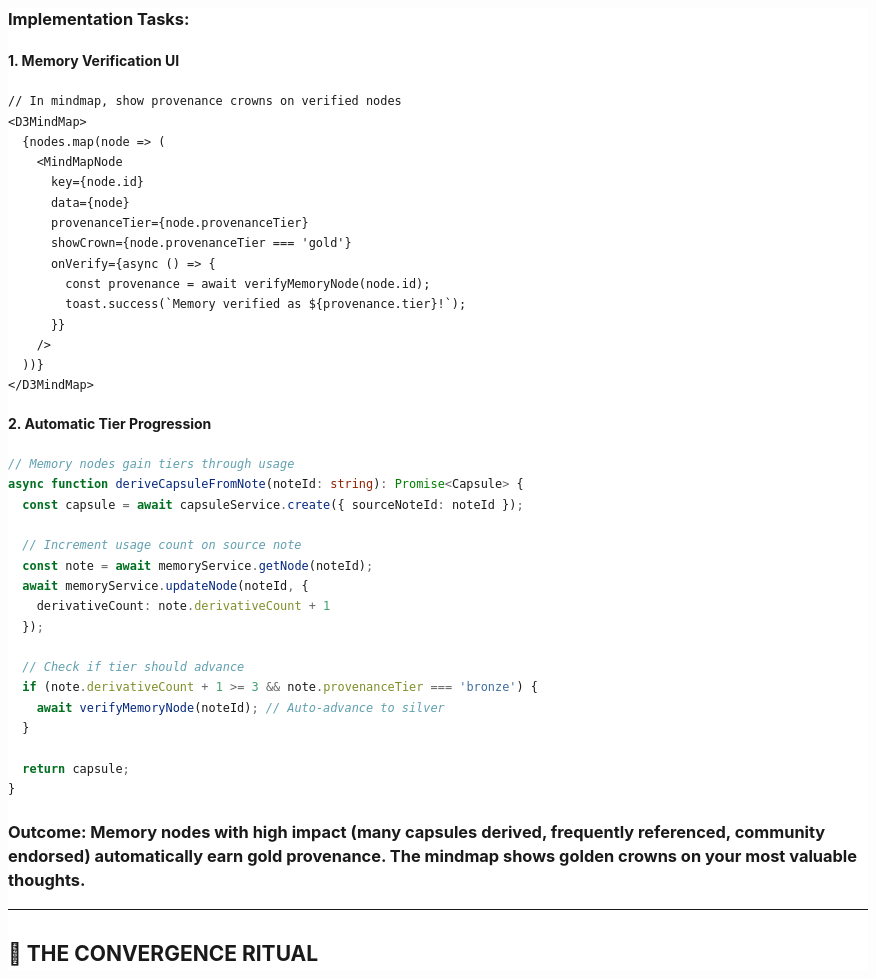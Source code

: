 ### **Implementation Tasks:**

#### **1. Memory Verification UI**
```tsx
// In mindmap, show provenance crowns on verified nodes
<D3MindMap>
  {nodes.map(node => (
    <MindMapNode 
      key={node.id}
      data={node}
      provenanceTier={node.provenanceTier}
      showCrown={node.provenanceTier === 'gold'}
      onVerify={async () => {
        const provenance = await verifyMemoryNode(node.id);
        toast.success(`Memory verified as ${provenance.tier}!`);
      }}
    />
  ))}
</D3MindMap>
```

#### **2. Automatic Tier Progression**
```typescript
// Memory nodes gain tiers through usage
async function deriveCapsuleFromNote(noteId: string): Promise<Capsule> {
  const capsule = await capsuleService.create({ sourceNoteId: noteId });
  
  // Increment usage count on source note
  const note = await memoryService.getNode(noteId);
  await memoryService.updateNode(noteId, {
    derivativeCount: note.derivativeCount + 1
  });
  
  // Check if tier should advance
  if (note.derivativeCount + 1 >= 3 && note.provenanceTier === 'bronze') {
    await verifyMemoryNode(noteId); // Auto-advance to silver
  }
  
  return capsule;
}
```

### **Outcome:** Memory nodes with high impact (many capsules derived, frequently referenced, community endorsed) automatically earn gold provenance. The mindmap shows golden crowns on your most valuable thoughts.

---

## **🌊 THE CONVERGENCE RITUAL**
